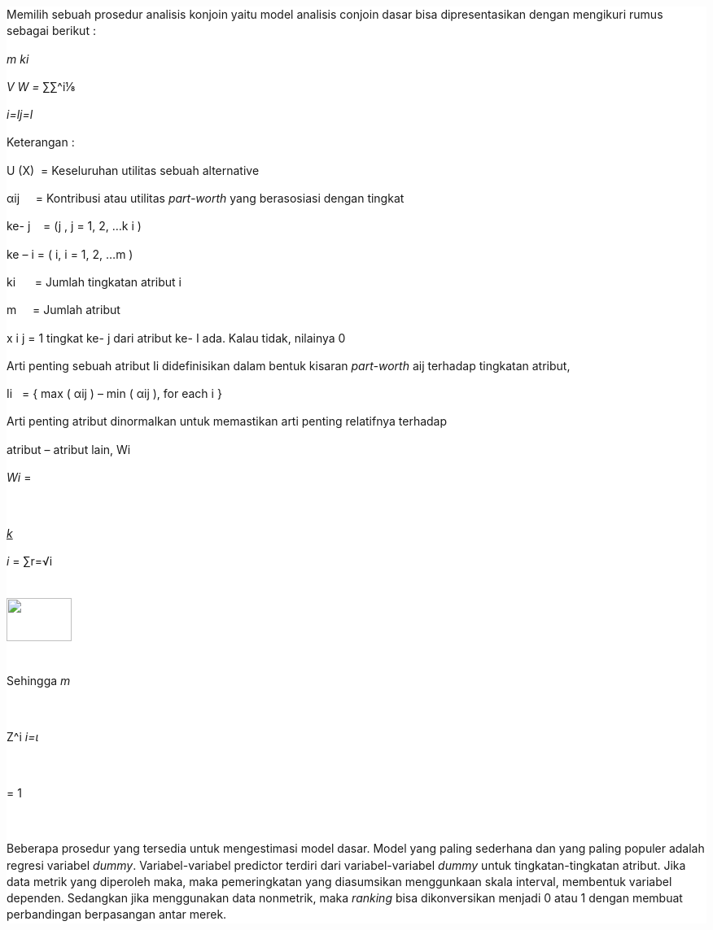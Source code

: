 <p><span class="font7">Memilih sebuah prosedur analisis konjoin yaitu model analisis conjoin dasar bisa dipresentasikan dengan mengikuri rumus sebagai berikut :</span></p>
<p><span class="font5" style="font-style:italic;">m ki</span></p>
<p><span class="font7" style="font-style:italic;">V W =</span><span class="font7"> ∑∑^i⅛</span></p>
<p><span class="font5" style="font-style:italic;">i=lj=l</span></p>
<p><span class="font7">Keterangan :</span></p>
<p><span class="font7">U (X) &nbsp;= Keseluruhan utilitas sebuah alternative</span></p>
<p><span class="font7">α</span><span class="font4">ij &nbsp;&nbsp;&nbsp;&nbsp;</span><span class="font7">= Kontribusi atau utilitas </span><span class="font7" style="font-style:italic;">part-worth</span><span class="font7"> yang berasosiasi dengan tingkat</span></p>
<p><span class="font7">ke- j &nbsp;&nbsp;&nbsp;= (j , j = 1, 2, …k </span><span class="font4">i </span><span class="font7">)</span></p>
<p><span class="font7">ke – i = ( i, i = 1, 2, …m )</span></p>
<p><span class="font7">k</span><span class="font4">i &nbsp;&nbsp;&nbsp;&nbsp;&nbsp;</span><span class="font7">= Jumlah tingkatan atribut i</span></p>
<p><span class="font7">m &nbsp;&nbsp;&nbsp;&nbsp;= Jumlah atribut</span></p>
<p><span class="font7">x </span><span class="font4">i j </span><span class="font7">= 1 tingkat ke- j dari atribut ke- I ada. Kalau tidak, nilainya 0</span></p>
<p><span class="font7">Arti penting sebuah atribut I</span><span class="font4">i </span><span class="font7">didefinisikan dalam bentuk kisaran </span><span class="font7" style="font-style:italic;">part-worth</span><span class="font7"> a</span><span class="font4">ij </span><span class="font7">terhadap tingkatan atribut,</span></p>
<p><span class="font7">I</span><span class="font4">i &nbsp;&nbsp;</span><span class="font7">= { max ( α</span><span class="font4">ij </span><span class="font7">) – min ( α</span><span class="font4">ij </span><span class="font7">), for each i }</span></p>
<p><span class="font7">Arti penting atribut dinormalkan untuk memastikan arti penting relatifnya terhadap</span></p>
<p><span class="font7">atribut – atribut lain, W</span><span class="font4">i</span></p>
<div>
<p><span class="font7" style="font-style:italic;">W</span><span class="font5" style="font-style:italic;">i</span><span class="font7"> =</span></p>
</div><br clear="all">
<div>
<p><span class="font7" style="font-style:italic;text-decoration:underline;">k</span></p>
<p><span class="font7" style="font-style:italic;">i</span><span class="font7"> = ∑</span><span class="font5">r=√i</span></p>
</div><br clear="all">
<div><img src="https://jurnal.harianregional.com/media/37151-11.jpg" alt="" style="width:60pt;height:40pt;">
</div><br clear="all">
<div>
<p><span class="font7">Sehingga </span><span class="font5" style="font-style:italic;">m</span></p>
</div><br clear="all">
<div>
<p><span class="font7">Z^</span><span class="font5">i </span><span class="font5" style="font-style:italic;">i=ι</span></p>
</div><br clear="all">
<div>
<p><span class="font7">= 1</span></p>
</div><br clear="all">
<p><span class="font7">Beberapa prosedur yang tersedia untuk mengestimasi model dasar. Model yang paling sederhana dan yang paling populer adalah regresi variabel </span><span class="font7" style="font-style:italic;">dummy</span><span class="font7">. Variabel-variabel predictor terdiri dari variabel-variabel </span><span class="font7" style="font-style:italic;">dummy</span><span class="font7"> untuk tingkatan-tingkatan atribut. Jika data metrik yang diperoleh maka, maka pemeringkatan yang diasumsikan menggunkaan skala interval, membentuk variabel dependen. Sedangkan jika menggunakan data nonmetrik, maka </span><span class="font7" style="font-style:italic;">ranking</span><span class="font7"> bisa dikonversikan menjadi 0 atau 1 dengan membuat perbandingan berpasangan antar merek.</span></p>